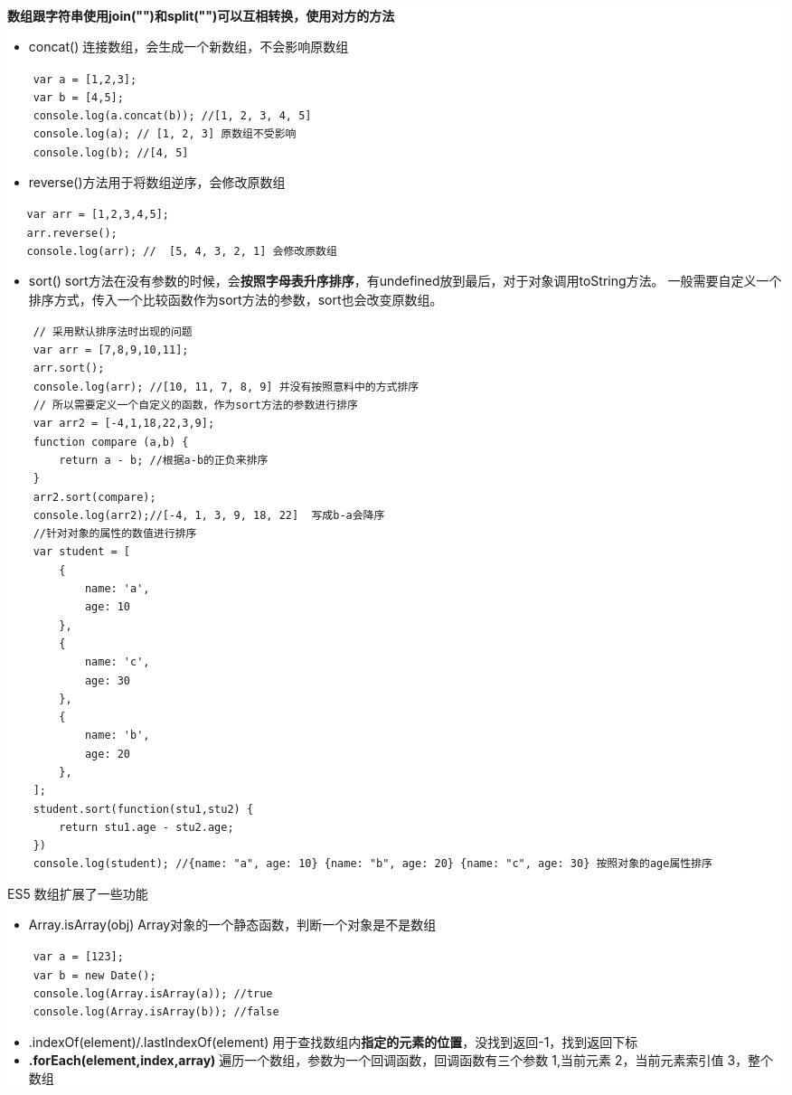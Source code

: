**数组跟字符串使用join("")和split("")可以互相转换，使用对方的方法**

- concat()  连接数组，会生成一个新数组，不会影响原数组
```
    var a = [1,2,3];
    var b = [4,5];
    console.log(a.concat(b)); //[1, 2, 3, 4, 5]
    console.log(a); // [1, 2, 3] 原数组不受影响
    console.log(b); //[4, 5]
```
- reverse()方法用于将数组逆序，会修改原数组
 ```
    var arr = [1,2,3,4,5];
    arr.reverse();
    console.log(arr); //  [5, 4, 3, 2, 1] 会修改原数组
```
 - sort() 
sort方法在没有参数的时候，会**按照字母表升序排序**，有undefined放到最后，对于对象调用toString方法。
一般需要自定义一个排序方式，传入一个比较函数作为sort方法的参数，sort也会改变原数组。
```
    // 采用默认排序法时出现的问题
    var arr = [7,8,9,10,11];
    arr.sort();
    console.log(arr); //[10, 11, 7, 8, 9] 并没有按照意料中的方式排序
    // 所以需要定义一个自定义的函数，作为sort方法的参数进行排序
    var arr2 = [-4,1,18,22,3,9];
    function compare (a,b) {
        return a - b; //根据a-b的正负来排序
    }
    arr2.sort(compare);
    console.log(arr2);//[-4, 1, 3, 9, 18, 22]  写成b-a会降序
    //针对对象的属性的数值进行排序
    var student = [
        {
            name: 'a',
            age: 10
        },
        {
            name: 'c',
            age: 30
        },
        {
            name: 'b',
            age: 20
        },
    ];
    student.sort(function(stu1,stu2) {
        return stu1.age - stu2.age;
    })
    console.log(student); //{name: "a", age: 10} {name: "b", age: 20} {name: "c", age: 30} 按照对象的age属性排序
```
ES5 数组扩展了一些功能
- Array.isArray(obj)
Array对象的一个静态函数，判断一个对象是不是数组
```
    var a = [123];
    var b = new Date();
    console.log(Array.isArray(a)); //true
    console.log(Array.isArray(b)); //false
```
- .indexOf(element)/.lastIndexOf(element)
用于查找数组内**指定的元素的位置**，没找到返回-1，找到返回下标
-  **.forEach(element,index,array)**
遍历一个数组，参数为一个回调函数，回调函数有三个参数
1,当前元素  2，当前元素索引值  3，整个数组